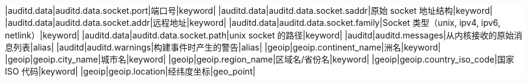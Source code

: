 |auditd.data|auditd.data.socket.port|端口号|keyword|
|auditd.data|auditd.data.socket.saddr|原始 socket 地址结构|keyword|
|auditd.data|auditd.data.socket.addr|远程地址|keyword|
|auditd.data|auditd.data.socket.family|Socket 类型（unix, ipv4, ipv6, netlink）|keyword|
|auditd.data|auditd.data.socket.path|unix socket 的路径|keyword|
|auditd|auditd.messages|从内核接收的原始消息列表|alias|
|auditd|auditd.warnings|构建事件时产生的警告|alias|
|geoip|geoip.continent_name|洲名|keyword|
|geoip|geoip.city_name|城市名|keyword|
|geoip|geoip.region_name|区域名/省份名|keyword|
|geoip|geoip.country_iso_code|国家 ISO 代码|keyword|
|geoip|geoip.location|经纬度坐标|geo_point|